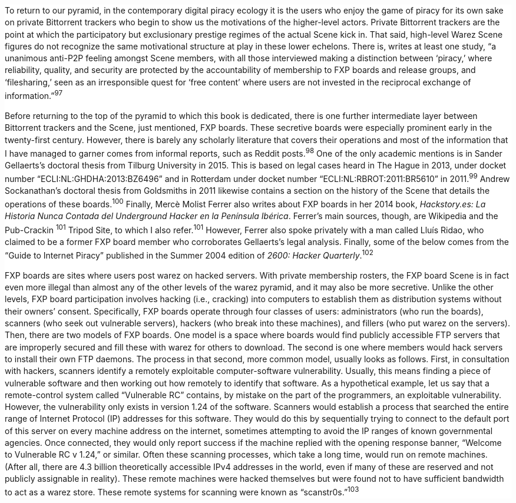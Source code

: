 To return to our pyramid, in the contemporary digital piracy ecology it is the users who enjoy the game of piracy for its own sake on private Bittorrent trackers who begin to show us the motivations of the higher-level actors. Private Bittorrent trackers are the point at which the participatory but exclusionary prestige regimes of the actual Scene kick in. That said, high-level Warez Scene figures do not recognize the same motivational structure at play in these lower echelons. There is, writes at least one study, “a unanimous anti-P2P feeling amongst Scene members, with all those interviewed making a distinction between ‘piracy,’ where reliability, quality, and security are protected by the accountability of membership to FXP boards and release groups, and ‘filesharing,’ seen as an irresponsible quest for ‘free content’ where users are not invested in the reciprocal exchange of information.”<sup>97</sup>

Before returning to the top of the pyramid to which this book is dedicated, there is one further intermediate layer between Bittorrent trackers and the Scene, just mentioned, FXP boards. These secretive boards were especially prominent early in the twenty-first century. However, there is barely any scholarly literature that covers their operations and most of the information that I have managed to garner comes from informal reports, such as Reddit posts.<sup>98</sup> One of the only academic mentions is in Sander Gellaerts’s doctoral thesis from Tilburg University in 2015. This is based on legal cases heard in The Hague in 2013, under docket number “ECLI:NL:GHDHA:2013:BZ6496” and in Rotterdam under docket number “ECLI:NL:RBROT:2011:BR5610” in 2011.<sup>99</sup> Andrew Sockanathan’s doctoral thesis from Goldsmiths in 2011 likewise contains a section on the history of the Scene that details the operations of these boards.<sup>100</sup> Finally, Mercè Molist Ferrer also writes about FXP boards in her 2014 book, _Hackstory.es: La Historia Nunca Contada del Underground Hacker en la Península Ibérica_. Ferrer’s main sources, though, are Wikipedia and the Pub-Crackin <sup>101</sup> Tripod Site, to which I also refer.<sup>101</sup> However, Ferrer also spoke privately with a man called Lluís Ridao, who claimed to be a former FXP board member who corroborates Gellaerts’s legal analysis. Finally, some of the below comes from the “Guide to Internet Piracy” published in the Summer 2004 edition of _2600: Hacker Quarterly_.<sup>102</sup>

FXP boards are sites where users post warez on hacked servers. With private membership rosters, the FXP board Scene is in fact even more illegal than almost any of the other levels of the warez pyramid, and it may also be more secretive. Unlike the other levels, FXP board participation involves hacking (i.e., cracking) into computers to establish them as distribution systems without their owners’ consent. Specifically, FXP boards operate through four classes of users: administrators (who run the boards), scanners (who seek out vulnerable servers), hackers (who break into these machines), and fillers (who put warez on the servers). Then, there are two models of FXP boards. One model is a space where boards would find publicly accessible FTP servers that are improperly secured and fill these with warez for others to download. The second is one where members would hack servers to install their own FTP daemons. The process in that second, more common model, usually looks as follows. First, in consultation with hackers, scanners identify a remotely exploitable computer-software vulnerability. Usually, this means finding a piece of vulnerable software and then working out how remotely to identify that software. As a hypothetical example, let us say that a remote-control system called “Vulnerable RC” contains, by mistake on the part of the programmers, an exploitable vulnerability. However, the vulnerability only exists in version 1.24 of the software. Scanners would establish a process that searched the entire range of Internet Protocol (IP) addresses for this software. They would do this by sequentially trying to connect to the default port of this server on every machine address on the internet, sometimes attempting to avoid the IP ranges of known governmental agencies. Once connected, they would only report success if the machine replied with the opening response banner, “Welcome to Vulnerable RC v 1.24,” or similar. Often these scanning processes, which take a long time, would run on remote machines. (After all, there are 4.3 billion theoretically accessible IPv4 addresses in the world, even if many of these are reserved and not publicly assignable in reality). These remote machines were hacked themselves but were found not to have sufficient bandwidth to act as a warez store. These remote systems for scanning were known as “scanstr0s.”<sup>103</sup>

